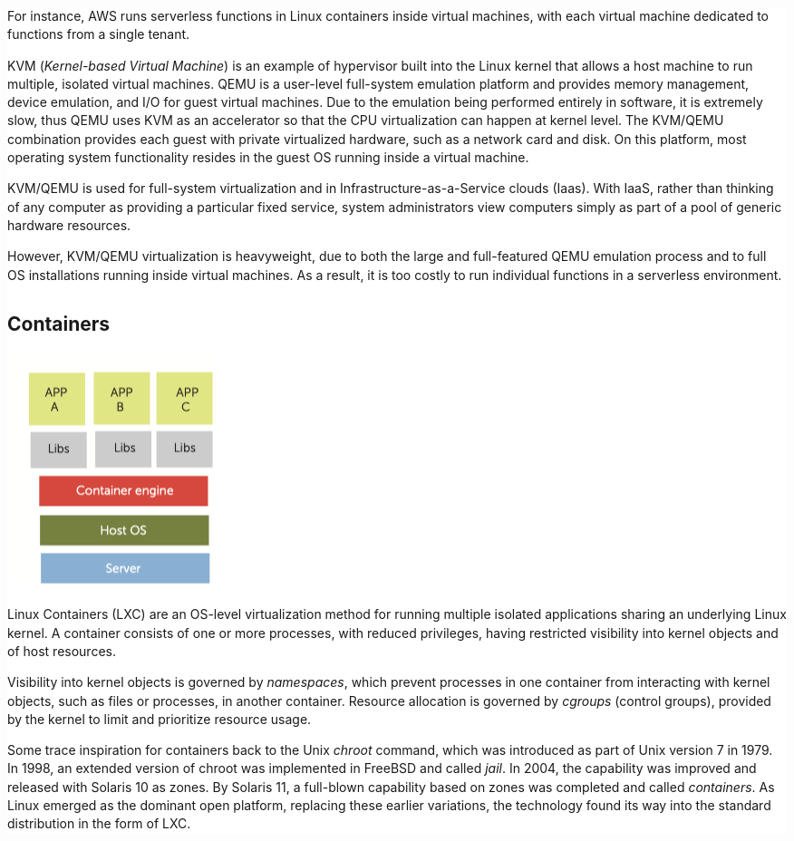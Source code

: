For instance, AWS runs serverless functions in Linux containers inside virtual machines, with each virtual machine dedicated to functions from a single tenant.

KVM (_Kernel-based Virtual Machine_) is an example of hypervisor built into the Linux kernel that allows a host machine to run multiple, isolated virtual machines. QEMU is a user-level full-system emulation platform and provides memory management, device emulation, and I/O for guest virtual machines. Due to the emulation being performed entirely in software, it is extremely slow, thus QEMU uses KVM as an accelerator so that the CPU virtualization can happen at kernel level. The KVM/QEMU combination provides each guest with private virtualized hardware, such as a network card and disk. On this platform, most operating system functionality resides in the guest OS running inside a virtual machine.

KVM/QEMU is used for full-system virtualization and in Infrastructure-as-a-Service clouds (Iaas). With IaaS, rather than thinking of any computer as providing a particular fixed service, system administrators view computers simply as part of a pool of generic hardware resources.

However, KVM/QEMU virtualization is heavyweight, due to both the large and full-featured QEMU emulation process and to full OS installations running inside virtual machines. As a result, it is too costly to run individual functions in a serverless environment.

## Containers

![A container-based deployment](./images/past-present-future-virtualization/container-architecture.png)

Linux Containers (LXC) are an OS-level virtualization method for running multiple isolated applications sharing an underlying Linux kernel. A container consists of one or more processes, with reduced privileges, having restricted visibility into kernel objects and of host resources.

Visibility into kernel objects is governed by *namespaces*, which prevent processes in one container from interacting with kernel objects, such as files or processes, in another container. Resource allocation is governed by *cgroups* (control groups), provided by the kernel to limit and prioritize resource usage.

Some trace inspiration for containers back to the Unix *chroot* command, which was introduced as part of Unix version 7 in 1979. In 1998, an extended version of chroot was implemented in FreeBSD and called *jail*. In 2004, the capability was improved and released with Solaris 10 as zones. By Solaris 11, a full-blown capability based on zones was completed and called *containers*. As Linux emerged as the dominant open platform, replacing these earlier variations, the technology found its way into the standard distribution in the form of LXC.
